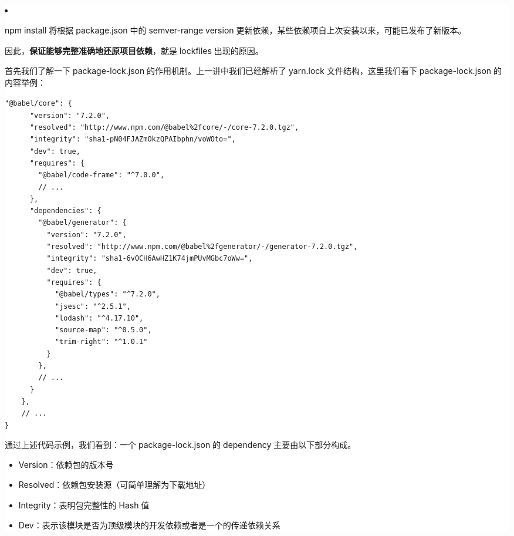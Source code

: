 </li>
<li data-nodeid="1735">
<p data-nodeid="1736">npm install 将根据 package.json 中的 semver-range version 更新依赖，某些依赖项自上次安装以来，可能已发布了新版本。</p>
</li>
</ul>
<p data-nodeid="1737">因此，<strong data-nodeid="1933">保证能够完整准确地还原项目依赖</strong>，就是 lockfiles 出现的原因。</p>
<p data-nodeid="1738">首先我们了解一下 package-lock.json 的作用机制。上一讲中我们已经解析了 yarn.lock 文件结构，这里我们看下 package-lock.json 的内容举例：</p>
<pre class="lang-java te-preview-highlight" data-nodeid="9785"><code data-language="java"><span class="hljs-string">"@babel/core"</span>: {
	  <span class="hljs-string">"version"</span>: <span class="hljs-string">"7.2.0"</span>,
	  <span class="hljs-string">"resolved"</span>: <span class="hljs-string">"http://www.npm.com/@babel%2fcore/-/core-7.2.0.tgz"</span>,
	  <span class="hljs-string">"integrity"</span>: <span class="hljs-string">"sha1-pN04FJAZmOkzQPAIbphn/voWOto="</span>,
	  <span class="hljs-string">"dev"</span>: <span class="hljs-keyword">true</span>,
	  <span class="hljs-string">"requires"</span>: {
	    <span class="hljs-string">"@babel/code-frame"</span>: <span class="hljs-string">"^7.0.0"</span>,
	    <span class="hljs-comment">// ...</span>
	  },
	  <span class="hljs-string">"dependencies"</span>: {
	    <span class="hljs-string">"@babel/generator"</span>: {
	      <span class="hljs-string">"version"</span>: <span class="hljs-string">"7.2.0"</span>,
	      <span class="hljs-string">"resolved"</span>: <span class="hljs-string">"http://www.npm.com/@babel%2fgenerator/-/generator-7.2.0.tgz"</span>,
	      <span class="hljs-string">"integrity"</span>: <span class="hljs-string">"sha1-6vOCH6AwHZ1K74jmPUvMGbc7oWw="</span>,
	      <span class="hljs-string">"dev"</span>: <span class="hljs-keyword">true</span>,
	      <span class="hljs-string">"requires"</span>: {
	        <span class="hljs-string">"@babel/types"</span>: <span class="hljs-string">"^7.2.0"</span>,
	        <span class="hljs-string">"jsesc"</span>: <span class="hljs-string">"^2.5.1"</span>,
	        <span class="hljs-string">"lodash"</span>: <span class="hljs-string">"^4.17.10"</span>,
	        <span class="hljs-string">"source-map"</span>: <span class="hljs-string">"^0.5.0"</span>,
	        <span class="hljs-string">"trim-right"</span>: <span class="hljs-string">"^1.0.1"</span>
	      }
	    },
	    <span class="hljs-comment">// ...</span>
	  }
	},
	<span class="hljs-comment">// ...</span>
}
</code></pre>










<p data-nodeid="1740">通过上述代码示例，我们看到：一个 package-lock.json 的 dependency 主要由以下部分构成。</p>
<ul data-nodeid="1741">
<li data-nodeid="1742">
<p data-nodeid="1743">Version：依赖包的版本号</p>
</li>
<li data-nodeid="1744">
<p data-nodeid="1745">Resolved：依赖包安装源（可简单理解为下载地址）</p>
</li>
<li data-nodeid="1746">
<p data-nodeid="1747">Integrity：表明包完整性的 Hash 值</p>
</li>
<li data-nodeid="1748">
<p data-nodeid="1749">Dev：表示该模块是否为顶级模块的开发依赖或者是一个的传递依赖关系</p>
</li>